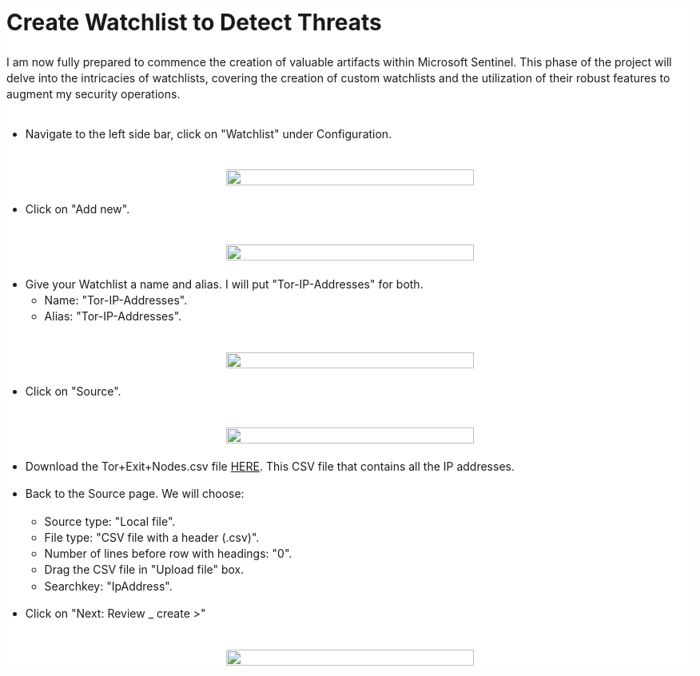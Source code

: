 # Create Watchlist to Detect Threats

I am now fully prepared to commence the creation of valuable artifacts within Microsoft Sentinel. This phase of the project will delve into the intricacies of watchlists, covering the creation of custom watchlists and the utilization of their robust features to augment my security operations.

<h2></h2>

- Navigate to the left side bar, click on "Watchlist" under Configuration.

<p align="center">
<br/>
<img src="https://i.imgur.com/MbrVAWa.png" height="60%" width="60%" alt=""/>
<br />

- Click on "Add new".

<p align="center">
<br/>
<img src="https://i.imgur.com/IEUL6hR.png" height="60%" width="60%" alt=""/>
<br />

- Give your Watchlist a name and alias. I will put "Tor-IP-Addresses" for both.
  - Name: "Tor-IP-Addresses".
  - Alias: "Tor-IP-Addresses".

<p align="center">
<br/>
<img src="https://i.imgur.com/Hbksxzn.png" height="60%" width="60%" alt=""/>
<br />

- Click on "Source".
  
<p align="center">
<br/>
<img src="https://i.imgur.com/vs5XRfF.png" height="60%" width="60%" alt=""/>
<br />

- Download the Tor+Exit+Nodes.csv file [HERE](https://github.com/jefftsui1/Cybersecurity-Home-Labs/blob/main/Guided-Labs/Ethical%20Hacking/Pavel%20Hrabec/Azure%20Sentinel%20SIEM%20Project/Tor%2BExit%2BNodes.csv). This CSV file that contains all the IP addresses.

- Back to the Source page. We will choose:
  - Source type: "Local file". 
  - File type: "CSV file with a header (.csv)".
  - Number of lines before row with headings: "0".
  - Drag the CSV file in "Upload file" box.
  - Searchkey: "IpAddress".
- Click on "Next: Review _ create >"

<p align="center">
<br/>
<img src="https://i.imgur.com/uNoEKds.png" height="60%" width="60%" alt=""/>
<br />
